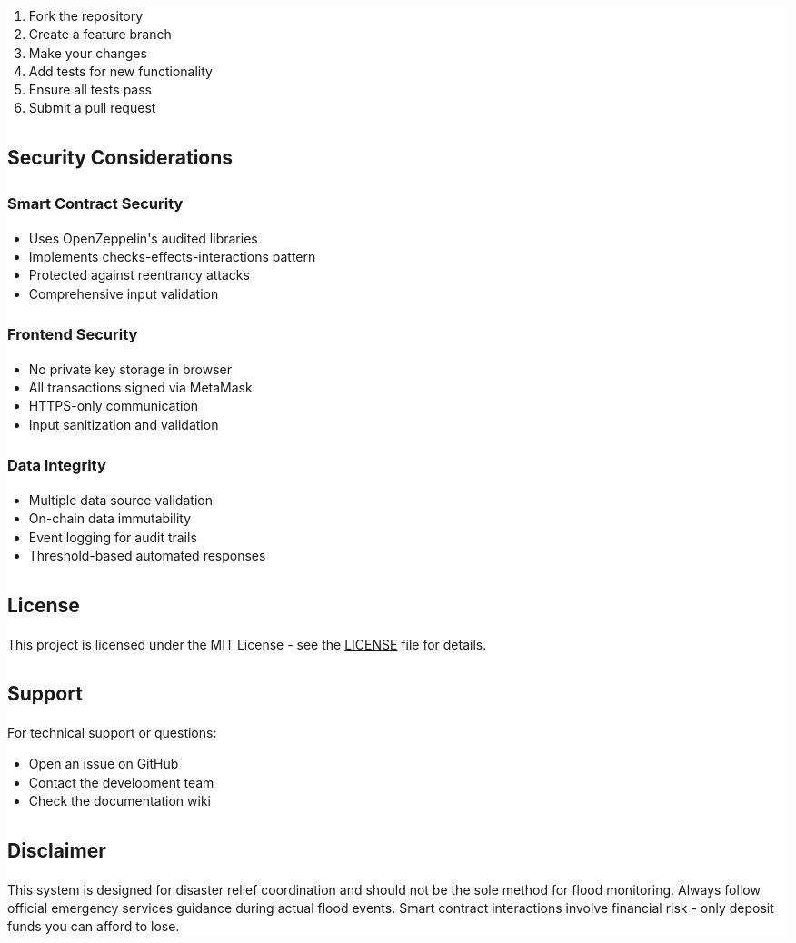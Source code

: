 1. Fork the repository
2. Create a feature branch
3. Make your changes
4. Add tests for new functionality
5. Ensure all tests pass
6. Submit a pull request

## Security Considerations

### Smart Contract Security
- Uses OpenZeppelin's audited libraries
- Implements checks-effects-interactions pattern
- Protected against reentrancy attacks
- Comprehensive input validation

### Frontend Security
- No private key storage in browser
- All transactions signed via MetaMask
- HTTPS-only communication
- Input sanitization and validation

### Data Integrity
- Multiple data source validation
- On-chain data immutability
- Event logging for audit trails
- Threshold-based automated responses

## License

This project is licensed under the MIT License - see the [LICENSE](LICENSE) file for details.

## Support

For technical support or questions:
- Open an issue on GitHub
- Contact the development team
- Check the documentation wiki

## Disclaimer

This system is designed for disaster relief coordination and should not be the sole method for flood monitoring. Always follow official emergency services guidance during actual flood events. Smart contract interactions involve financial risk - only deposit funds you can afford to lose.